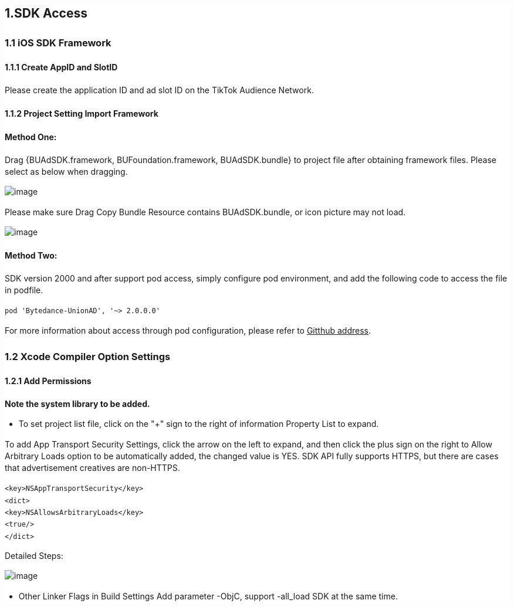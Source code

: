 ## 1.SDK Access

### 1.1 iOS SDK Framework

#### 1.1.1 Create AppID and SlotID

Please create the application ID and ad slot ID on the TikTok Audience Network.

#### 1.1.2 Project Setting Import Framework

#### Method One:

Drag {BUAdSDK.framework, BUFoundation.framework, BUAdSDK.bundle} to project file after obtaining framework files. Please select as below when dragging.

![image](http://sf1-ttcdn-tos.pstatp.com/img/union-platform/9537cbbf7a663781539ae6b07f2e646b.png~0x0_q100.webp)

Please make sure Drag Copy Bundle Resource contains BUAdSDK.bundle, or icon picture may not load.

![image](http://sf1-ttcdn-tos.pstatp.com/img/union-platform/f20b43b4fbed075820aa738ea1416bd4.png~0x0_q100.webp)

#### Method Two:

SDK version 2000 and after support pod access, simply configure pod environment, and add the following code to access the file in podfile.

    pod 'Bytedance-UnionAD', '~> 2.0.0.0'

For more information about access through pod configuration, please refer to [Gitthub address](https://github.com/bytedance/Bytedance-UnionAD).

### 1.2 Xcode Compiler Option Settings

#### 1.2.1 Add Permissions

**Note the system library to be added.**

-   To set project list file, click on the "+" sign to the right of information Property List to expand.

To add App Transport Security Settings, click the arrow on the left to expand, and then click the plus sign on the right to Allow Arbitrary Loads option to be automatically added, the changed value is YES. SDK API fully supports HTTPS, but there are cases that advertisement creatives are non-HTTPS.

    <key>NSAppTransportSecurity</key>
    <dict>
    <key>NSAllowsArbitraryLoads</key>
    <true/>
    </dict>

Detailed Steps:

![image](http://sf1-ttcdn-tos.pstatp.com/img/union-platform/1944c1aad1895d2c6ab2ca7a259658d5.png~0x0_q100.webp)

-   Other Linker Flags in Build Settings Add parameter -ObjC, support -all_load SDK at the same time.
